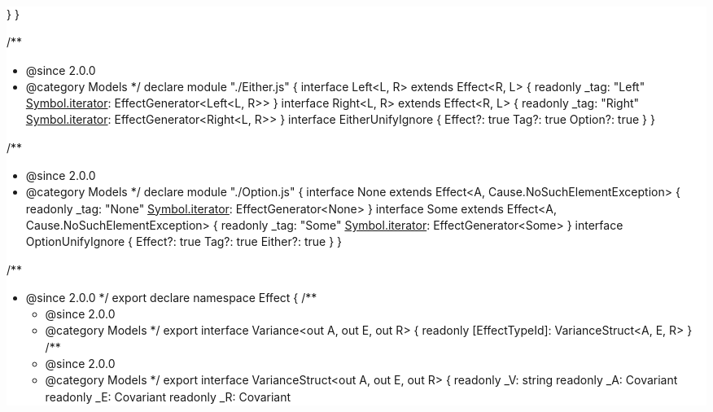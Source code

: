   }
  }

/\*\*

- @since 2.0.0
- @category Models
  \*/
  declare module "./Either.js" {
  interface Left<L, R> extends Effect<R, L> {
  readonly \_tag: "Left"
  [Symbol.iterator](): EffectGenerator<Left<L, R>>
  }
  interface Right<L, R> extends Effect<R, L> {
  readonly \_tag: "Right"
  [Symbol.iterator](): EffectGenerator<Right<L, R>>
  }
  interface EitherUnifyIgnore {
  Effect?: true
  Tag?: true
  Option?: true
  }
  }

/\*\*

- @since 2.0.0
- @category Models
  \*/
  declare module "./Option.js" {
  interface None<A> extends Effect<A, Cause.NoSuchElementException> {
  readonly \_tag: "None"
  [Symbol.iterator](): EffectGenerator<None<A>>
  }
  interface Some<A> extends Effect<A, Cause.NoSuchElementException> {
  readonly \_tag: "Some"
  [Symbol.iterator](): EffectGenerator<Some<A>>
  }
  interface OptionUnifyIgnore {
  Effect?: true
  Tag?: true
  Either?: true
  }
  }

/\*\*

- @since 2.0.0
  \*/
  export declare namespace Effect {
  /\*\*
  - @since 2.0.0
  - @category Models
    \*/
    export interface Variance<out A, out E, out R> {
    readonly [EffectTypeId]: VarianceStruct<A, E, R>
    }
    /\*\*
  - @since 2.0.0
  - @category Models
    \*/
    export interface VarianceStruct<out A, out E, out R> {
    readonly \_V: string
    readonly \_A: Covariant<A>
    readonly \_E: Covariant<E>
    readonly \_R: Covariant<R>